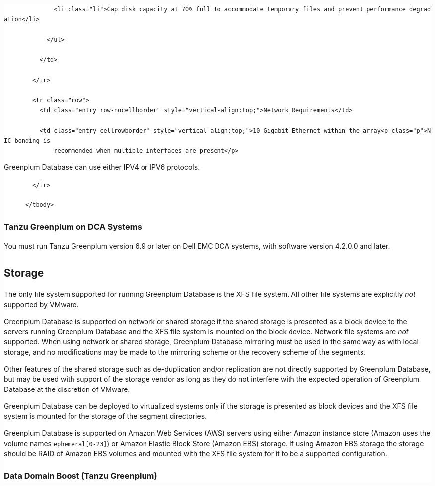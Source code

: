                   <li class="li">Cap disk capacity at 70% full to accommodate temporary files and prevent performance degradation</li>

                </ul>

              </td>

            </tr>

            <tr class="row">
              <td class="entry row-nocellborder" style="vertical-align:top;">Network Requirements</td>

              <td class="entry cellrowborder" style="vertical-align:top;">10 Gigabit Ethernet within the array<p class="p">NIC bonding is
                  recommended when multiple interfaces are present</p>
<p class="p">Greenplum Database can use
                  either IPV4 or IPV6 protocols.</p>
</td>

            </tr>

          </tbody>
</table>
</div>

### <a id="topic_elb_4ss_n4b"></a>Tanzu Greenplum on DCA Systems 

You must run Tanzu Greenplum version 6.9 or later on Dell EMC DCA systems, with software version 4.2.0.0 and later.

## <a id="topic_pnz_5zd_xs"></a>Storage 

The only file system supported for running Greenplum Database is the XFS file system. All other file systems are explicitly *not* supported by VMware.

Greenplum Database is supported on network or shared storage if the shared storage is presented as a block device to the servers running Greenplum Database and the XFS file system is mounted on the block device. Network file systems are *not* supported. When using network or shared storage, Greenplum Database mirroring must be used in the same way as with local storage, and no modifications may be made to the mirroring scheme or the recovery scheme of the segments.

Other features of the shared storage such as de-duplication and/or replication are not directly supported by Greenplum Database, but may be used with support of the storage vendor as long as they do not interfere with the expected operation of Greenplum Database at the discretion of VMware.

Greenplum Database can be deployed to virtualized systems only if the storage is presented as block devices and the XFS file system is mounted for the storage of the segment directories.

Greenplum Database is supported on Amazon Web Services \(AWS\) servers using either Amazon instance store \(Amazon uses the volume names `ephemeral[0-23]`\) or Amazon Elastic Block Store \(Amazon EBS\) storage. If using Amazon EBS storage the storage should be RAID of Amazon EBS volumes and mounted with the XFS file system for it to be a supported configuration.

### <a id="fixme"></a>Data Domain Boost \(Tanzu Greenplum\) 
